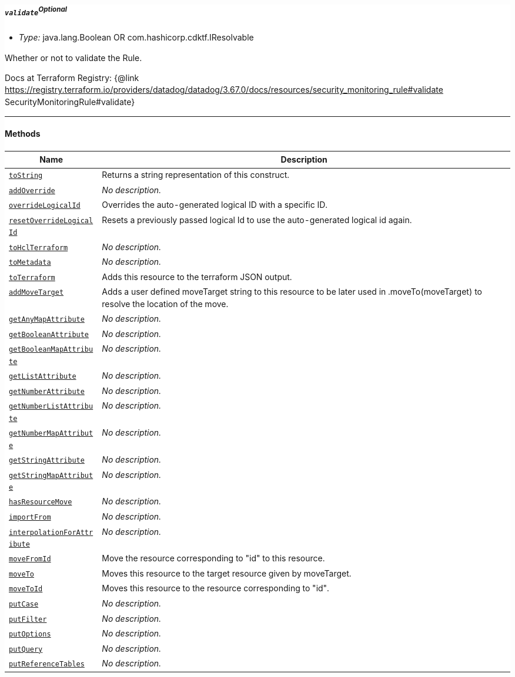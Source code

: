 
##### `validate`<sup>Optional</sup> <a name="validate" id="@cdktf/provider-datadog.securityMonitoringRule.SecurityMonitoringRule.Initializer.parameter.validate"></a>

- *Type:* java.lang.Boolean OR com.hashicorp.cdktf.IResolvable

Whether or not to validate the Rule.

Docs at Terraform Registry: {@link https://registry.terraform.io/providers/datadog/datadog/3.67.0/docs/resources/security_monitoring_rule#validate SecurityMonitoringRule#validate}

---

#### Methods <a name="Methods" id="Methods"></a>

| **Name** | **Description** |
| --- | --- |
| <code><a href="#@cdktf/provider-datadog.securityMonitoringRule.SecurityMonitoringRule.toString">toString</a></code> | Returns a string representation of this construct. |
| <code><a href="#@cdktf/provider-datadog.securityMonitoringRule.SecurityMonitoringRule.addOverride">addOverride</a></code> | *No description.* |
| <code><a href="#@cdktf/provider-datadog.securityMonitoringRule.SecurityMonitoringRule.overrideLogicalId">overrideLogicalId</a></code> | Overrides the auto-generated logical ID with a specific ID. |
| <code><a href="#@cdktf/provider-datadog.securityMonitoringRule.SecurityMonitoringRule.resetOverrideLogicalId">resetOverrideLogicalId</a></code> | Resets a previously passed logical Id to use the auto-generated logical id again. |
| <code><a href="#@cdktf/provider-datadog.securityMonitoringRule.SecurityMonitoringRule.toHclTerraform">toHclTerraform</a></code> | *No description.* |
| <code><a href="#@cdktf/provider-datadog.securityMonitoringRule.SecurityMonitoringRule.toMetadata">toMetadata</a></code> | *No description.* |
| <code><a href="#@cdktf/provider-datadog.securityMonitoringRule.SecurityMonitoringRule.toTerraform">toTerraform</a></code> | Adds this resource to the terraform JSON output. |
| <code><a href="#@cdktf/provider-datadog.securityMonitoringRule.SecurityMonitoringRule.addMoveTarget">addMoveTarget</a></code> | Adds a user defined moveTarget string to this resource to be later used in .moveTo(moveTarget) to resolve the location of the move. |
| <code><a href="#@cdktf/provider-datadog.securityMonitoringRule.SecurityMonitoringRule.getAnyMapAttribute">getAnyMapAttribute</a></code> | *No description.* |
| <code><a href="#@cdktf/provider-datadog.securityMonitoringRule.SecurityMonitoringRule.getBooleanAttribute">getBooleanAttribute</a></code> | *No description.* |
| <code><a href="#@cdktf/provider-datadog.securityMonitoringRule.SecurityMonitoringRule.getBooleanMapAttribute">getBooleanMapAttribute</a></code> | *No description.* |
| <code><a href="#@cdktf/provider-datadog.securityMonitoringRule.SecurityMonitoringRule.getListAttribute">getListAttribute</a></code> | *No description.* |
| <code><a href="#@cdktf/provider-datadog.securityMonitoringRule.SecurityMonitoringRule.getNumberAttribute">getNumberAttribute</a></code> | *No description.* |
| <code><a href="#@cdktf/provider-datadog.securityMonitoringRule.SecurityMonitoringRule.getNumberListAttribute">getNumberListAttribute</a></code> | *No description.* |
| <code><a href="#@cdktf/provider-datadog.securityMonitoringRule.SecurityMonitoringRule.getNumberMapAttribute">getNumberMapAttribute</a></code> | *No description.* |
| <code><a href="#@cdktf/provider-datadog.securityMonitoringRule.SecurityMonitoringRule.getStringAttribute">getStringAttribute</a></code> | *No description.* |
| <code><a href="#@cdktf/provider-datadog.securityMonitoringRule.SecurityMonitoringRule.getStringMapAttribute">getStringMapAttribute</a></code> | *No description.* |
| <code><a href="#@cdktf/provider-datadog.securityMonitoringRule.SecurityMonitoringRule.hasResourceMove">hasResourceMove</a></code> | *No description.* |
| <code><a href="#@cdktf/provider-datadog.securityMonitoringRule.SecurityMonitoringRule.importFrom">importFrom</a></code> | *No description.* |
| <code><a href="#@cdktf/provider-datadog.securityMonitoringRule.SecurityMonitoringRule.interpolationForAttribute">interpolationForAttribute</a></code> | *No description.* |
| <code><a href="#@cdktf/provider-datadog.securityMonitoringRule.SecurityMonitoringRule.moveFromId">moveFromId</a></code> | Move the resource corresponding to "id" to this resource. |
| <code><a href="#@cdktf/provider-datadog.securityMonitoringRule.SecurityMonitoringRule.moveTo">moveTo</a></code> | Moves this resource to the target resource given by moveTarget. |
| <code><a href="#@cdktf/provider-datadog.securityMonitoringRule.SecurityMonitoringRule.moveToId">moveToId</a></code> | Moves this resource to the resource corresponding to "id". |
| <code><a href="#@cdktf/provider-datadog.securityMonitoringRule.SecurityMonitoringRule.putCase">putCase</a></code> | *No description.* |
| <code><a href="#@cdktf/provider-datadog.securityMonitoringRule.SecurityMonitoringRule.putFilter">putFilter</a></code> | *No description.* |
| <code><a href="#@cdktf/provider-datadog.securityMonitoringRule.SecurityMonitoringRule.putOptions">putOptions</a></code> | *No description.* |
| <code><a href="#@cdktf/provider-datadog.securityMonitoringRule.SecurityMonitoringRule.putQuery">putQuery</a></code> | *No description.* |
| <code><a href="#@cdktf/provider-datadog.securityMonitoringRule.SecurityMonitoringRule.putReferenceTables">putReferenceTables</a></code> | *No description.* |